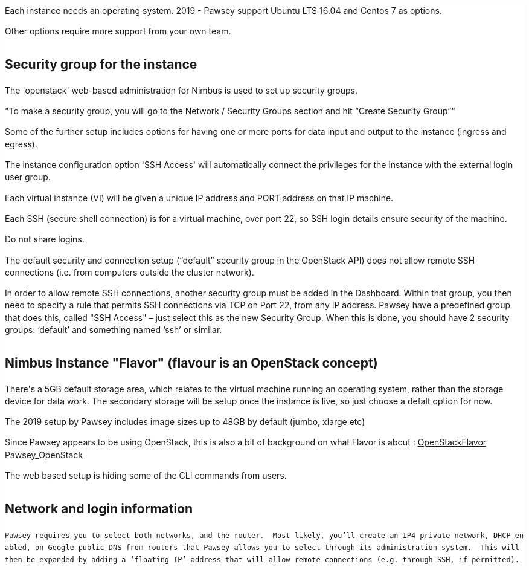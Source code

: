 Each instance needs an operating system.  2019 - Pawsey support Ubuntu LTS 16.04 and Centos 7 as options.

Other options require more support from your own team.

## Security group for the instance

The 'openstack' web-based administration for Nimbus is used to set up security groups.

"To make a security group, you will go to the Network / Security Groups section and hit “Create Security Group”"

Some of the further setup includes options for having one or more ports for data input and output to the instance (ingress and egress).  

The instance configuration option 'SSH Access' will automatically connect the privileges for the instance with the external login user group.

Each virtual instance (VI) will be given a unique IP address and PORT address on that IP machine.

Each SSH (secure shell connection) is for a virtual machine, over port 22, so SSH login details ensure security of the machine.  

Do not share logins.

The default security and connection setup (“default” security group in the OpenStack API) does not allow remote SSH connections (i.e. from computers outside the cluster network).

In order to allow remote SSH connections, another security group must be added in the Dashboard. Within that group, you then need to specify a rule that permits SSH connections via TCP on Port 22, from any IP address.  Pawsey have a predefined group that does this, called "SSH Access" – just select this as the new Security Group.  When this is done, you should have 2 security groups: ‘default’ and something named ‘ssh’ or similar.

## Nimbus Instance "Flavor" (flavour is an OpenStack concept)

There's a 5GB default storage area, which relates to the virtual machine running an operating system, rather than the storage device for data work.  The secondary storage will be setup once the instance is live, so just choose a defalt option for now.

The 2019 setup by Pawsey includes image sizes up to 48GB by default (jumbo, xlarge etc)

Since Pawsey appears to be using OpenStack, this is also a bit of background on what Flavor is about : 
[OpenStackFlavor](https://docs.openstack.org/nova/pike/admin/flavors.html) 
[Pawsey_OpenStack](https://support.pawsey.org.au/documentation/display/US/Nimbus+-+Migrating+Instances+from+NeCTAR)

The web based setup is hiding some of the CLI commands from users.

## Network and login information

```
Pawsey requires you to select both networks, and the router.  Most likely, you’ll create an IP4 private network, DHCP enabled, on Google public DNS from routers that Pawsey allows you to select through its administration system.  This will then be expanded by adding a ‘floating IP’ address that will allow remote connections (e.g. through SSH, if permitted).
```
